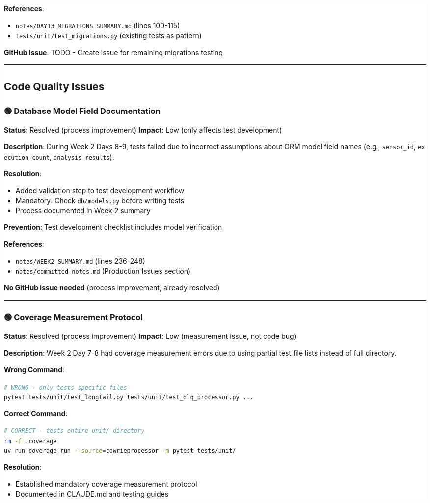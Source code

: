 **References**:
- `notes/DAY13_MIGRATIONS_SUMMARY.md` (lines 100-115)
- `tests/unit/test_migrations.py` (existing tests as pattern)

**GitHub Issue**: TODO - Create issue for remaining migrations testing

---

## Code Quality Issues

### 🟢 Database Model Field Documentation
**Status**: Resolved (process improvement)
**Impact**: Low (only affects test development)

**Description**:
During Week 2 Days 8-9, tests failed due to incorrect assumptions about ORM model field names (e.g., `sensor_id`, `execution_count`, `analysis_results`).

**Resolution**:
- Added validation step to test development workflow
- Mandatory: Check `db/models.py` before writing tests
- Process documented in Week 2 summary

**Prevention**: Test development checklist includes model verification

**References**:
- `notes/WEEK2_SUMMARY.md` (lines 236-248)
- `notes/committed-notes.md` (Production Issues section)

**No GitHub issue needed** (process improvement, already resolved)

---

### 🟢 Coverage Measurement Protocol
**Status**: Resolved (process improvement)
**Impact**: Low (measurement issue, not code bug)

**Description**:
Week 2 Day 7-8 had coverage measurement errors due to using partial test file lists instead of full directory.

**Wrong Command**:
```bash
# WRONG - only tests specific files
pytest tests/unit/test_longtail.py tests/unit/test_dlq_processor.py ...
```

**Correct Command**:
```bash
# CORRECT - tests entire unit/ directory
rm -f .coverage
uv run coverage run --source=cowrieprocessor -m pytest tests/unit/
```

**Resolution**:
- Established mandatory coverage measurement protocol
- Documented in CLAUDE.md and testing guides
